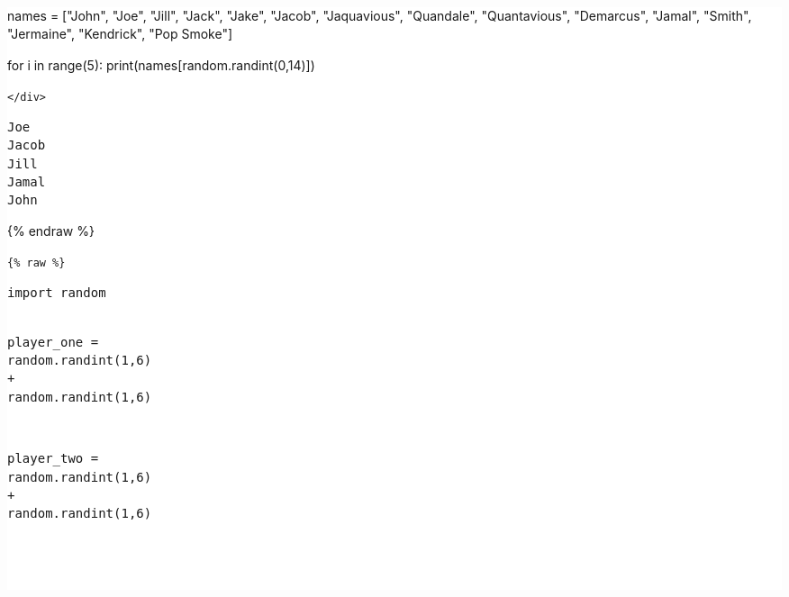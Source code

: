 <span class="n">names</span> <span class="o">=</span> <span class="p">[</span><span class="s2">&quot;John&quot;</span><span class="p">,</span> <span class="s2">&quot;Joe&quot;</span><span class="p">,</span> <span class="s2">&quot;Jill&quot;</span><span class="p">,</span> <span class="s2">&quot;Jack&quot;</span><span class="p">,</span> <span class="s2">&quot;Jake&quot;</span><span class="p">,</span> <span class="s2">&quot;Jacob&quot;</span><span class="p">,</span> <span class="s2">&quot;Jaquavious&quot;</span><span class="p">,</span> <span class="s2">&quot;Quandale&quot;</span><span class="p">,</span> <span class="s2">&quot;Quantavious&quot;</span><span class="p">,</span> <span class="s2">&quot;Demarcus&quot;</span><span class="p">,</span> <span class="s2">&quot;Jamal&quot;</span><span class="p">,</span> <span class="s2">&quot;Smith&quot;</span><span class="p">,</span> <span class="s2">&quot;Jermaine&quot;</span><span class="p">,</span> <span class="s2">&quot;Kendrick&quot;</span><span class="p">,</span> <span class="s2">&quot;Pop Smoke&quot;</span><span class="p">]</span>

<span class="k">for</span> <span class="n">i</span> <span class="ow">in</span> <span class="nb">range</span><span class="p">(</span><span class="mi">5</span><span class="p">):</span>
  <span class="nb">print</span><span class="p">(</span><span class="n">names</span><span class="p">[</span><span class="n">random</span><span class="o">.</span><span class="n">randint</span><span class="p">(</span><span class="mi">0</span><span class="p">,</span><span class="mi">14</span><span class="p">)])</span>
</pre></div>

    </div>
</div>
</div>

<div class="output_wrapper">
<div class="output">

<div class="output_area">

<div class="output_subarea output_stream output_stdout output_text">
<pre>Joe
Jacob
Jill
Jamal
John
</pre>
</div>
</div>

</div>
</div>

</div>
    {% endraw %}

    {% raw %}
    
<div class="cell border-box-sizing code_cell rendered">
<div class="input">

<div class="inner_cell">
    <div class="input_area">
<div class=" highlight hl-ipython3"><pre><span></span><span class="kn">import</span> <span class="nn">random</span>

<span class="n">player_one</span> <span class="o">=</span> <span class="n">random</span><span class="o">.</span><span class="n">randint</span><span class="p">(</span><span class="mi">1</span><span class="p">,</span><span class="mi">6</span><span class="p">)</span> <span class="o">+</span> <span class="n">random</span><span class="o">.</span><span class="n">randint</span><span class="p">(</span><span class="mi">1</span><span class="p">,</span><span class="mi">6</span><span class="p">)</span>

<span class="n">player_two</span> <span class="o">=</span> <span class="n">random</span><span class="o">.</span><span class="n">randint</span><span class="p">(</span><span class="mi">1</span><span class="p">,</span><span class="mi">6</span><span class="p">)</span> <span class="o">+</span> <span class="n">random</span><span class="o">.</span><span class="n">randint</span><span class="p">(</span><span class="mi">1</span><span class="p">,</span><span class="mi">6</span><span class="p">)</span>
